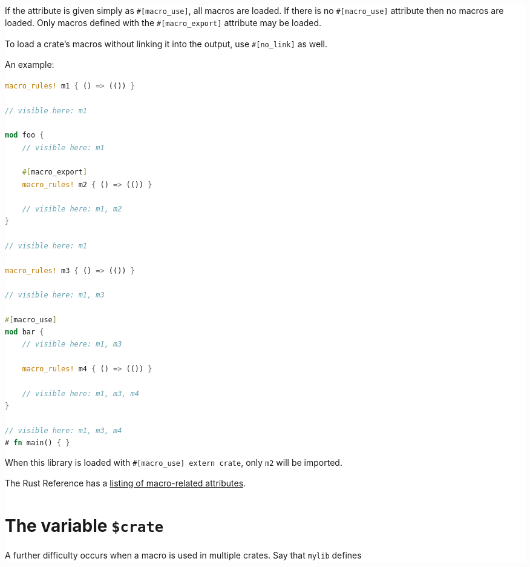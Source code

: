 If the attribute is given simply as `#[macro_use]`, all macros are loaded. If
there is no `#[macro_use]` attribute then no macros are loaded. Only macros
defined with the `#[macro_export]` attribute may be loaded.

To load a crate’s macros without linking it into the output, use `#[no_link]`
as well.

An example:

```rust
macro_rules! m1 { () => (()) }

// visible here: m1

mod foo {
    // visible here: m1

    #[macro_export]
    macro_rules! m2 { () => (()) }

    // visible here: m1, m2
}

// visible here: m1

macro_rules! m3 { () => (()) }

// visible here: m1, m3

#[macro_use]
mod bar {
    // visible here: m1, m3

    macro_rules! m4 { () => (()) }

    // visible here: m1, m3, m4
}

// visible here: m1, m3, m4
# fn main() { }
```

When this library is loaded with `#[macro_use] extern crate`, only `m2` will
be imported.

The Rust Reference has a [listing of macro-related
attributes](../reference.html#macro-related-attributes).

# The variable `$crate`

A further difficulty occurs when a macro is used in multiple crates. Say that
`mylib` defines


[vector]: vectors.html
[^actual]: `vec!` のlibcollectionsにおける実際の実装と、ここで示したコードは効率性や再利用性のために異なります。
[their own little grammar]: ../reference.html#macros
[a GNU C extension]: https://gcc.gnu.org/onlinedocs/gcc/Statement-Exprs.html
[hygienic macro system]: https://en.wikipedia.org/wiki/Hygienic_macro
[items]: ../reference.html#items
[ast]: glossary.html#abstract-syntax-tree
[item]: ../reference.html#items